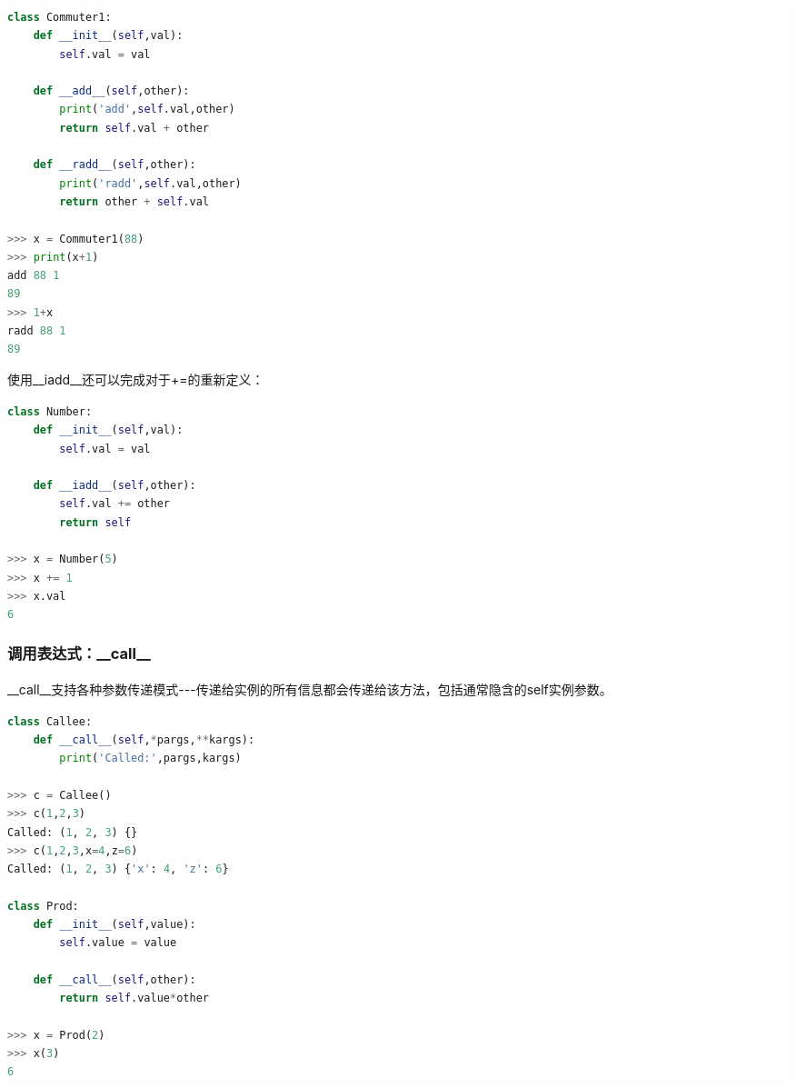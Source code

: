 ```python
class Commuter1:
    def __init__(self,val):
        self.val = val
    
    def __add__(self,other):
        print('add',self.val,other)
        return self.val + other
    
    def __radd__(self,other):
        print('radd',self.val,other)
        return other + self.val
    
>>> x = Commuter1(88)
>>> print(x+1)
add 88 1
89
>>> 1+x
radd 88 1
89
```

使用\_\_iadd\_\_还可以完成对于+=的重新定义：

```python
class Number:
    def __init__(self,val):
        self.val = val
    
    def __iadd__(self,other):
        self.val += other
        return self
    
>>> x = Number(5)
>>> x += 1
>>> x.val
6
```



### 调用表达式：\_\_call\_\_

\_\_call\_\_支持各种参数传递模式---传递给实例的所有信息都会传递给该方法，包括通常隐含的self实例参数。

```python
class Callee:
    def __call__(self,*pargs,**kargs):
        print('Called:',pargs,kargs)
   
>>> c = Callee()
>>> c(1,2,3)
Called: (1, 2, 3) {}
>>> c(1,2,3,x=4,z=6)
Called: (1, 2, 3) {'x': 4, 'z': 6}
    
class Prod:
    def __init__(self,value):
        self.value = value
    
    def __call__(self,other):
        return self.value*other
    
>>> x = Prod(2)
>>> x(3)
6
```
